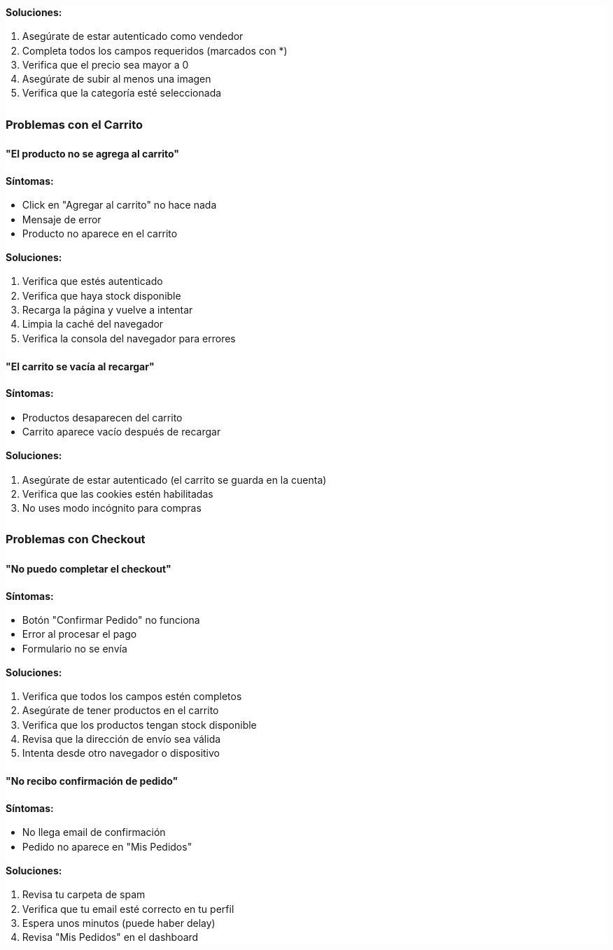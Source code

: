 **Soluciones:**
1. Asegúrate de estar autenticado como vendedor
2. Completa todos los campos requeridos (marcados con *)
3. Verifica que el precio sea mayor a 0
4. Asegúrate de subir al menos una imagen
5. Verifica que la categoría esté seleccionada

### Problemas con el Carrito

#### "El producto no se agrega al carrito"
**Síntomas:**
- Click en "Agregar al carrito" no hace nada
- Mensaje de error
- Producto no aparece en el carrito

**Soluciones:**
1. Verifica que estés autenticado
2. Verifica que haya stock disponible
3. Recarga la página y vuelve a intentar
4. Limpia la caché del navegador
5. Verifica la consola del navegador para errores

#### "El carrito se vacía al recargar"
**Síntomas:**
- Productos desaparecen del carrito
- Carrito aparece vacío después de recargar

**Soluciones:**
1. Asegúrate de estar autenticado (el carrito se guarda en la cuenta)
2. Verifica que las cookies estén habilitadas
3. No uses modo incógnito para compras

### Problemas con Checkout

#### "No puedo completar el checkout"
**Síntomas:**
- Botón "Confirmar Pedido" no funciona
- Error al procesar el pago
- Formulario no se envía

**Soluciones:**
1. Verifica que todos los campos estén completos
2. Asegúrate de tener productos en el carrito
3. Verifica que los productos tengan stock disponible
4. Revisa que la dirección de envío sea válida
5. Intenta desde otro navegador o dispositivo

#### "No recibo confirmación de pedido"
**Síntomas:**
- No llega email de confirmación
- Pedido no aparece en "Mis Pedidos"

**Soluciones:**
1. Revisa tu carpeta de spam
2. Verifica que tu email esté correcto en tu perfil
3. Espera unos minutos (puede haber delay)
4. Revisa "Mis Pedidos" en el dashboard
